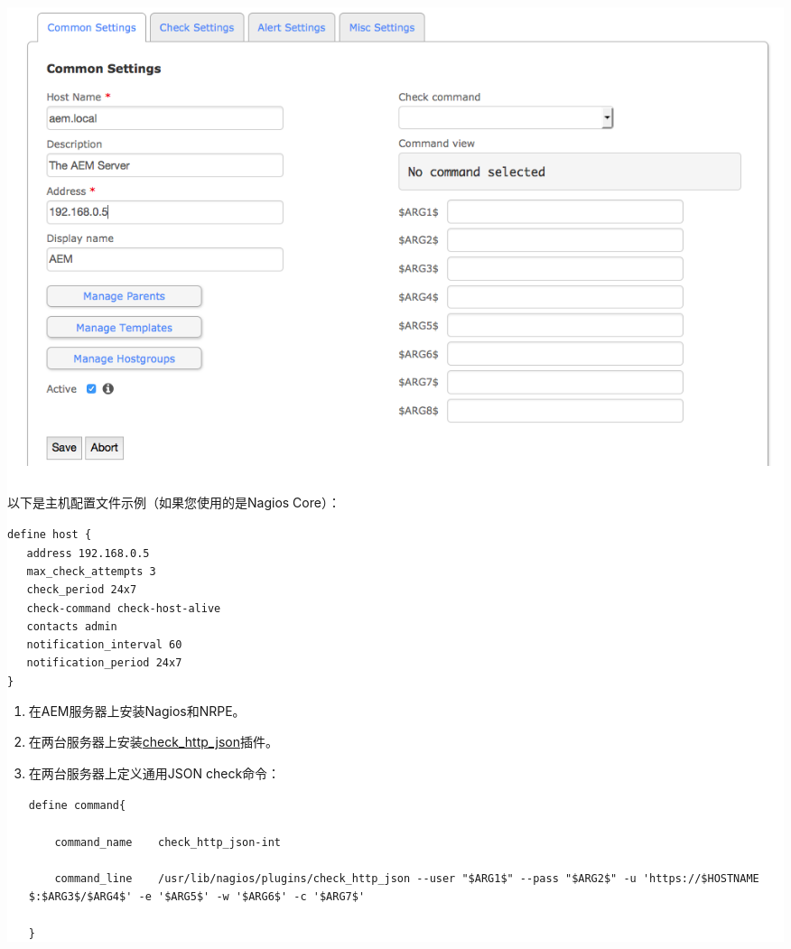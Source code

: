    ![chlimage_1-118](assets/chlimage_1-118.png)

   以下是主机配置文件示例（如果您使用的是Nagios Core）：

   ```xml
   define host {
      address 192.168.0.5
      max_check_attempts 3
      check_period 24x7
      check-command check-host-alive
      contacts admin
      notification_interval 60
      notification_period 24x7
   }
   ```

1. 在AEM服务器上安装Nagios和NRPE。
1. 在两台服务器上安装[check_http_json](https://github.com/phrawzty/check_http_json)插件。
1. 在两台服务器上定义通用JSON check命令：

   ```xml
   define command{
   
       command_name    check_http_json-int
   
       command_line    /usr/lib/nagios/plugins/check_http_json --user "$ARG1$" --pass "$ARG2$" -u 'https://$HOSTNAME$:$ARG3$/$ARG4$' -e '$ARG5$' -w '$ARG6$' -c '$ARG7$'
   
   }
   ```
